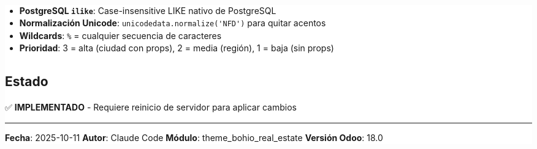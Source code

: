 - **PostgreSQL `ilike`**: Case-insensitive LIKE nativo de PostgreSQL
- **Normalización Unicode**: `unicodedata.normalize('NFD')` para quitar acentos
- **Wildcards**: `%` = cualquier secuencia de caracteres
- **Prioridad**: 3 = alta (ciudad con props), 2 = media (región), 1 = baja (sin props)

## Estado

✅ **IMPLEMENTADO** - Requiere reinicio de servidor para aplicar cambios

---

**Fecha**: 2025-10-11
**Autor**: Claude Code
**Módulo**: theme_bohio_real_estate
**Versión Odoo**: 18.0
